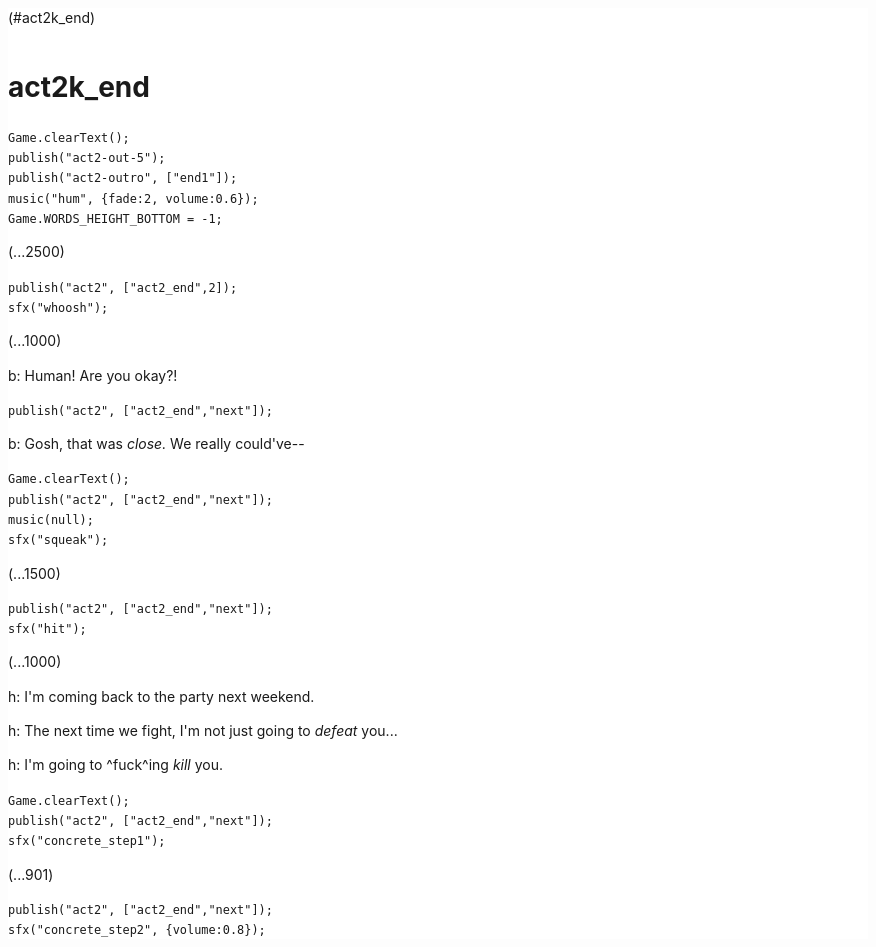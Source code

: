 (#act2k_end)

# act2k_end

```
Game.clearText();
publish("act2-out-5");
publish("act2-outro", ["end1"]);
music("hum", {fade:2, volume:0.6});
Game.WORDS_HEIGHT_BOTTOM = -1;
```

(...2500)

```
publish("act2", ["act2_end",2]);
sfx("whoosh");
```

(...1000)

b: Human! Are you okay?!

```
publish("act2", ["act2_end","next"]);
```

b: Gosh, that was *close.* We really could've--

```
Game.clearText();
publish("act2", ["act2_end","next"]);
music(null);
sfx("squeak");
```

(...1500)

```
publish("act2", ["act2_end","next"]);
sfx("hit");
```

(...1000)

h: I'm coming back to the party next weekend.

h: The next time we fight, I'm not just going to *defeat* you...

h: I'm going to ^fuck^ing *kill* you.

```
Game.clearText();
publish("act2", ["act2_end","next"]);
sfx("concrete_step1");
````

(...901)

```
publish("act2", ["act2_end","next"]);
sfx("concrete_step2", {volume:0.8});
```
